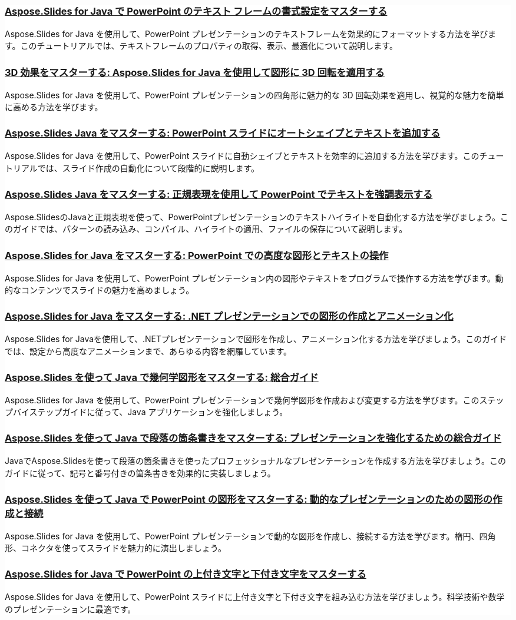 ### [Aspose.Slides for Java で PowerPoint のテキスト フレームの書式設定をマスターする](./master-text-frame-formatting-aspose-slides-java/)
Aspose.Slides for Java を使用して、PowerPoint プレゼンテーションのテキストフレームを効果的にフォーマットする方法を学びます。このチュートリアルでは、テキストフレームのプロパティの取得、表示、最適化について説明します。

### [3D 効果をマスターする: Aspose.Slides for Java を使用して図形に 3D 回転を適用する](./aspose-slides-java-3d-rotation-shapes/)
Aspose.Slides for Java を使用して、PowerPoint プレゼンテーションの四角形に魅力的な 3D 回転効果を適用し、視覚的な魅力を簡単に高める方法を学びます。

### [Aspose.Slides Java をマスターする: PowerPoint スライドにオートシェイプとテキストを追加する](./aspose-slides-java-add-auto-shapes-text/)
Aspose.Slides for Java を使用して、PowerPoint スライドに自動シェイプとテキストを効率的に追加する方法を学びます。このチュートリアルでは、スライド作成の自動化について段階的に説明します。

### [Aspose.Slides Java をマスターする: 正規表現を使用して PowerPoint でテキストを強調表示する](./aspose-slides-java-highlight-text-regex/)
Aspose.SlidesのJavaと正規表現を使って、PowerPointプレゼンテーションのテキストハイライトを自動化する方法を学びましょう。このガイドでは、パターンの読み込み、コンパイル、ハイライトの適用、ファイルの保存について説明します。

### [Aspose.Slides for Java をマスターする: PowerPoint での高度な図形とテキストの操作](./aspose-slides-java-shapes-text-manipulation/)
Aspose.Slides for Java を使用して、PowerPoint プレゼンテーション内の図形やテキストをプログラムで操作する方法を学びます。動的なコンテンツでスライドの魅力を高めましょう。

### [Aspose.Slides for Java をマスターする: .NET プレゼンテーションでの図形の作成とアニメーション化](./aspose-slides-java-shape-animation-net-presentations/)
Aspose.Slides for Javaを使用して、.NETプレゼンテーションで図形を作成し、アニメーション化する方法を学びましょう。このガイドでは、設定から高度なアニメーションまで、あらゆる内容を網羅しています。

### [Aspose.Slides を使って Java で幾何学図形をマスターする: 総合ガイド](./create-modify-geometry-shapes-aspose-slides-java/)
Aspose.Slides for Java を使用して、PowerPoint プレゼンテーションで幾何学図形を作成および変更する方法を学びます。このステップバイステップガイドに従って、Java アプリケーションを強化しましょう。

### [Aspose.Slides を使って Java で段落の箇条書きをマスターする: プレゼンテーションを強化するための総合ガイド](./aspose-slides-java-paragraph-bullets/)
JavaでAspose.Slidesを使って段落の箇条書きを使ったプロフェッショナルなプレゼンテーションを作成する方法を学びましょう。このガイドに従って、記号と番号付きの箇条書きを効果的に実装しましょう。

### [Aspose.Slides を使って Java で PowerPoint の図形をマスターする: 動的なプレゼンテーションのための図形の作成と接続](./mastering-powerpoint-shapes-asposeslides-java/)
Aspose.Slides for Java を使用して、PowerPoint プレゼンテーションで動的な図形を作成し、接続する方法を学びます。楕円、四角形、コネクタを使ってスライドを魅力的に演出しましょう。

### [Aspose.Slides for Java で PowerPoint の上付き文字と下付き文字をマスターする](./aspose-slides-java-superscript-subscript-powerpoint/)
Aspose.Slides for Java を使用して、PowerPoint スライドに上付き文字と下付き文字を組み込む方法を学びましょう。科学技術や数学のプレゼンテーションに最適です。
